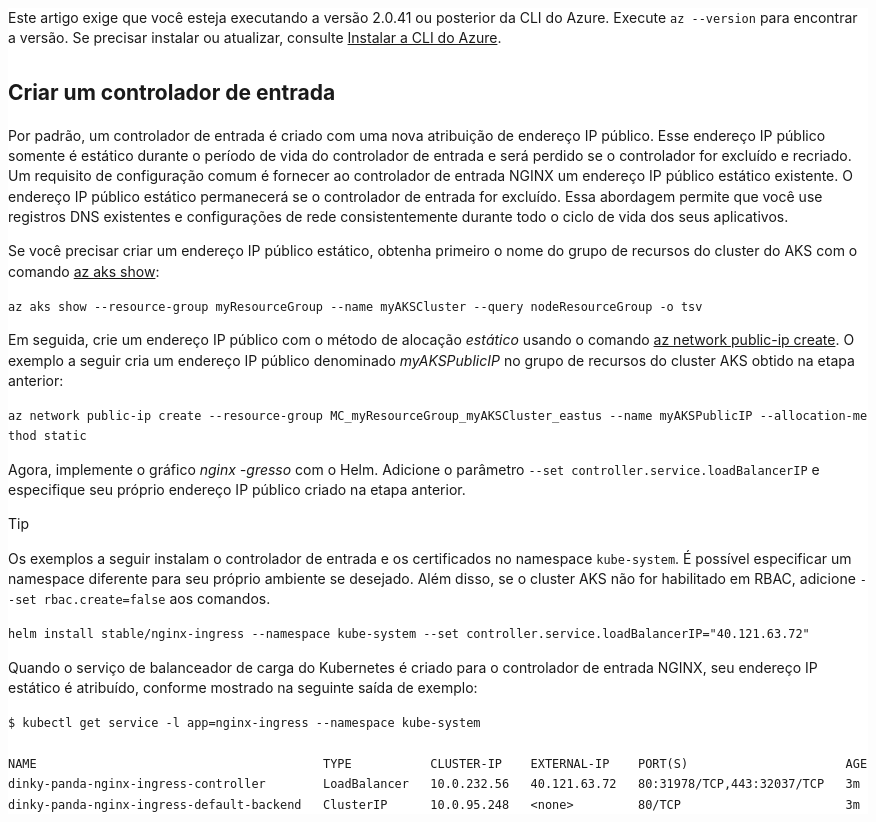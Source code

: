 Este artigo exige que você esteja executando a versão 2.0.41 ou posterior da CLI do Azure. Execute `az --version` para encontrar a versão. Se precisar instalar ou atualizar, consulte [Instalar a CLI do Azure][azure-cli-install].

## <a name="create-an-ingress-controller"></a>Criar um controlador de entrada

Por padrão, um controlador de entrada é criado com uma nova atribuição de endereço IP público. Esse endereço IP público somente é estático durante o período de vida do controlador de entrada e será perdido se o controlador for excluído e recriado. Um requisito de configuração comum é fornecer ao controlador de entrada NGINX um endereço IP público estático existente. O endereço IP público estático permanecerá se o controlador de entrada for excluído. Essa abordagem permite que você use registros DNS existentes e configurações de rede consistentemente durante todo o ciclo de vida dos seus aplicativos.

Se você precisar criar um endereço IP público estático, obtenha primeiro o nome do grupo de recursos do cluster do AKS com o comando [az aks show][az-aks-show]:

```azurecli
az aks show --resource-group myResourceGroup --name myAKSCluster --query nodeResourceGroup -o tsv
```

Em seguida, crie um endereço IP público com o método de alocação *estático* usando o comando [az network public-ip create][az-network-public-ip-create]. O exemplo a seguir cria um endereço IP público denominado *myAKSPublicIP* no grupo de recursos do cluster AKS obtido na etapa anterior:

```azurecli
az network public-ip create --resource-group MC_myResourceGroup_myAKSCluster_eastus --name myAKSPublicIP --allocation-method static
```

Agora, implemente o gráfico *nginx -gresso* com o Helm. Adicione o parâmetro `--set controller.service.loadBalancerIP` e especifique seu próprio endereço IP público criado na etapa anterior.

> [!TIP]
> Os exemplos a seguir instalam o controlador de entrada e os certificados no namespace `kube-system`. É possível especificar um namespace diferente para seu próprio ambiente se desejado. Além disso, se o cluster AKS não for habilitado em RBAC, adicione `--set rbac.create=false` aos comandos.

```console
helm install stable/nginx-ingress --namespace kube-system --set controller.service.loadBalancerIP="40.121.63.72"
```

Quando o serviço de balanceador de carga do Kubernetes é criado para o controlador de entrada NGINX, seu endereço IP estático é atribuído, conforme mostrado na seguinte saída de exemplo:

```
$ kubectl get service -l app=nginx-ingress --namespace kube-system

NAME                                        TYPE           CLUSTER-IP    EXTERNAL-IP    PORT(S)                      AGE
dinky-panda-nginx-ingress-controller        LoadBalancer   10.0.232.56   40.121.63.72   80:31978/TCP,443:32037/TCP   3m
dinky-panda-nginx-ingress-default-backend   ClusterIP      10.0.95.248   <none>         80/TCP                       3m
```


[helm-cli]: https://docs.microsoft.com/azure/aks/kubernetes-helm#install-helm-cli
[cert-manager]: https://github.com/jetstack/cert-manager
[cert-manager-certificates]: https://cert-manager.readthedocs.io/en/latest/reference/certificates.html
[cert-manager-cluster-issuer]: https://cert-manager.readthedocs.io/en/latest/reference/clusterissuers.html
[cert-manager-issuer]: https://cert-manager.readthedocs.io/en/latest/reference/issuers.html
[lets-encrypt]: https://letsencrypt.org/
[nginx-ingress]: https://github.com/kubernetes/ingress-nginx
[helm-install]: https://docs.helm.sh/using_helm/#installing-helm
[use-helm]: kubernetes-helm.md
[azure-cli-install]: /cli/azure/install-azure-cli
[az-aks-show]: /cli/azure/aks#az-aks-show
[az-network-public-ip-create]: /cli/azure/network/public-ip#az-network-public-ip-create
[aks-ingress-internal]: ingress-internal-ip.md
[aks-ingress-basic]: ingress-basic.md
[aks-ingress-tls]: ingress-tls.md
[aks-http-app-routing]: http-application-routing.md